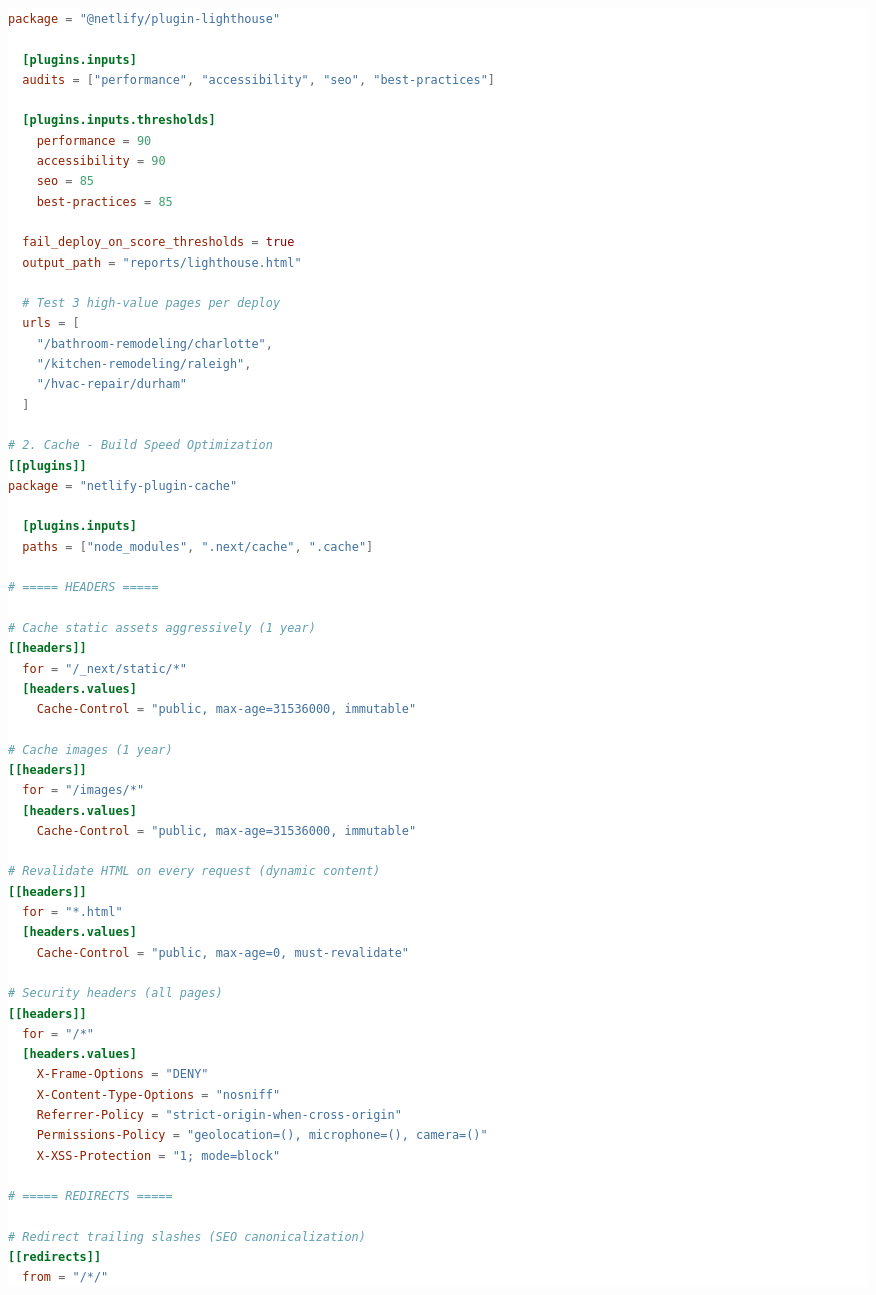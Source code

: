 ```toml
package = "@netlify/plugin-lighthouse"

  [plugins.inputs]
  audits = ["performance", "accessibility", "seo", "best-practices"]

  [plugins.inputs.thresholds]
    performance = 90
    accessibility = 90
    seo = 85
    best-practices = 85

  fail_deploy_on_score_thresholds = true
  output_path = "reports/lighthouse.html"

  # Test 3 high-value pages per deploy
  urls = [
    "/bathroom-remodeling/charlotte",
    "/kitchen-remodeling/raleigh",
    "/hvac-repair/durham"
  ]

# 2. Cache - Build Speed Optimization
[[plugins]]
package = "netlify-plugin-cache"

  [plugins.inputs]
  paths = ["node_modules", ".next/cache", ".cache"]

# ===== HEADERS =====

# Cache static assets aggressively (1 year)
[[headers]]
  for = "/_next/static/*"
  [headers.values]
    Cache-Control = "public, max-age=31536000, immutable"

# Cache images (1 year)
[[headers]]
  for = "/images/*"
  [headers.values]
    Cache-Control = "public, max-age=31536000, immutable"

# Revalidate HTML on every request (dynamic content)
[[headers]]
  for = "*.html"
  [headers.values]
    Cache-Control = "public, max-age=0, must-revalidate"

# Security headers (all pages)
[[headers]]
  for = "/*"
  [headers.values]
    X-Frame-Options = "DENY"
    X-Content-Type-Options = "nosniff"
    Referrer-Policy = "strict-origin-when-cross-origin"
    Permissions-Policy = "geolocation=(), microphone=(), camera=()"
    X-XSS-Protection = "1; mode=block"

# ===== REDIRECTS =====

# Redirect trailing slashes (SEO canonicalization)
[[redirects]]
  from = "/*/"
```